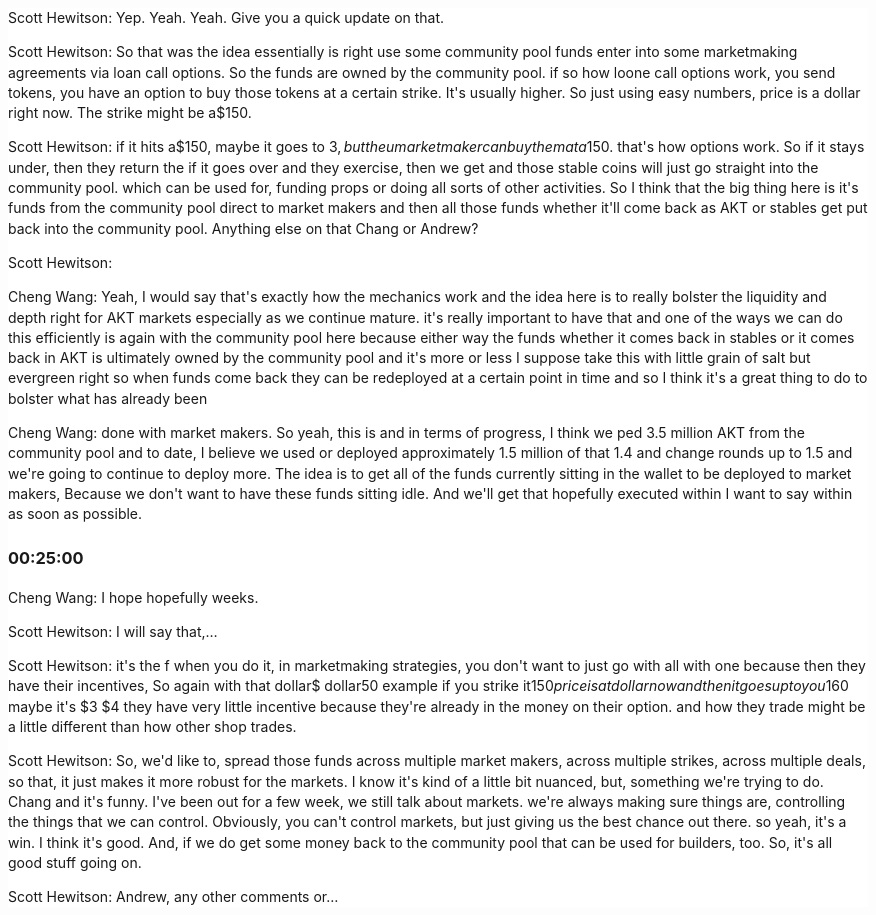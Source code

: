 Scott Hewitson: Yep. Yeah. Yeah. Give you a quick update on that.

Scott Hewitson: So that was the idea essentially is right use some community pool funds enter into some marketmaking agreements via loan call options.  So the funds are owned by the community pool. if so how loone call options work, you send tokens, you have an option to buy those tokens at a certain strike. It's usually higher. So just using easy numbers, price is a dollar right now. The strike might be a$150.

Scott Hewitson: if it hits a$150, maybe it goes to $3, but the u market maker can buy them at a$150. that's how options work. So if it stays under, then they return the if it goes over and they exercise, then we get and those stable coins will just go straight into the community pool. which can be used for, funding props or doing all sorts of other activities.  So I think that the big thing here is it's funds from the community pool direct to market makers and then all those funds whether it'll come back as AKT or stables get put back into the community pool. Anything else on that Chang or Andrew?

Scott Hewitson: 

Cheng Wang: Yeah, I would say that's exactly how the mechanics work and the idea here is to really bolster the liquidity and depth right for AKT markets especially as we continue mature. it's really important to have that and one of the ways we can do this efficiently is again with the community pool here because either way the funds whether it comes back in stables or it comes back in AKT is ultimately owned by the community pool and it's more or less I suppose take this with little grain of salt but evergreen right so when funds come back they can be redeployed at a certain point in time and so I think it's a great thing to do to bolster what has already been

Cheng Wang: done with market makers. So yeah, this is and in terms of progress, I think we ped 3.5 million AKT from the community pool and to date, I believe we used or deployed approximately 1.5 million of that 1.4 and change rounds up to 1.5 and we're going to continue to deploy more. The idea is to get all of the funds currently sitting in the wallet to be deployed to market makers, Because we don't want to have these funds sitting idle. And we'll get that hopefully executed within I want to say within as soon as possible.


### 00:25:00

Cheng Wang: I hope hopefully weeks.

Scott Hewitson: I will say that,…

Scott Hewitson: it's the f when you do it, in marketmaking strategies, you don't want to just go with all with one because then they have their incentives, So again with that dollar$ dollar50 example if you strike it$150 price is at dollar now and then it goes up to you$160 maybe it's $3 $4 they have very little incentive because they're already in the money on their option. and how they trade might be a little different than how other shop trades.

Scott Hewitson: So, we'd like to, spread those funds across multiple market makers, across multiple strikes, across multiple deals, so that, it just makes it more robust for the markets. I know it's kind of a little bit nuanced, but, something we're trying to do. Chang and it's funny. I've been out for a few week, we still talk about markets. we're always making sure things are, controlling the things that we can control. Obviously, you can't control markets, but just giving us the best chance out there. so yeah, it's a win. I think it's good. And, if we do get some money back to the community pool that can be used for builders, too. So, it's all good stuff going on.

Scott Hewitson: Andrew, any other comments or…
